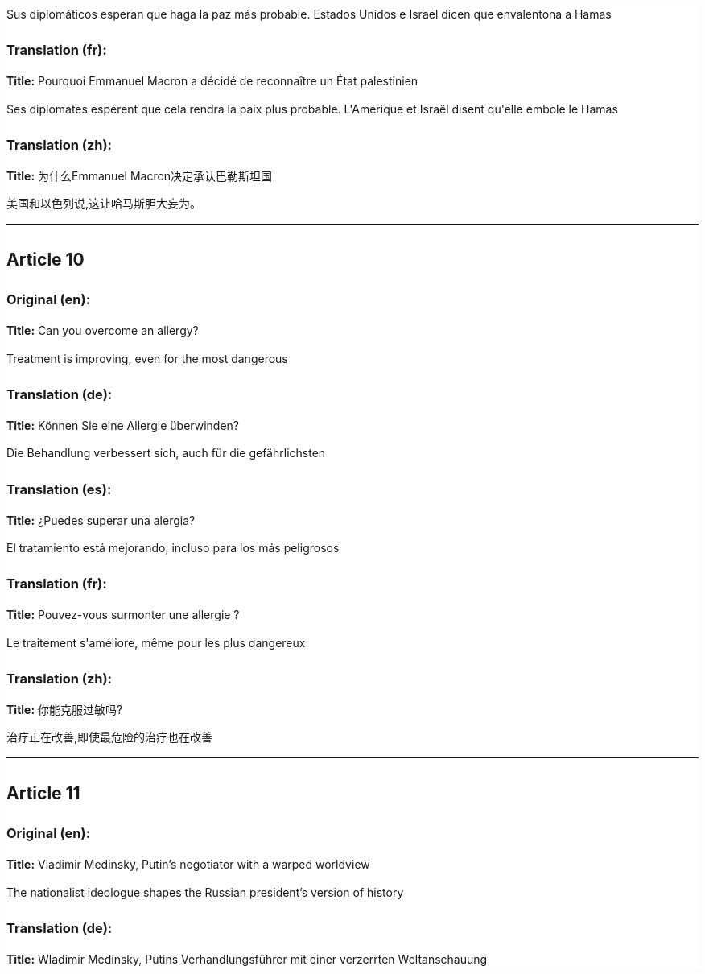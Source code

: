 Sus diplomáticos esperan que haga la paz más probable. Estados Unidos e Israel dicen que envalentona a Hamas

### Translation (fr):
**Title:** Pourquoi Emmanuel Macron a décidé de reconnaître un État palestinien

Ses diplomates espèrent que cela rendra la paix plus probable. L'Amérique et Israël disent qu'elle embole le Hamas

### Translation (zh):
**Title:** 为什么Emmanuel Macron决定承认巴勒斯坦国

美国和以色列说,这让哈马斯胆大妄为。

---

## Article 10
### Original (en):
**Title:** Can you overcome an allergy?

Treatment is improving, even for the most dangerous

### Translation (de):
**Title:** Können Sie eine Allergie überwinden?

Die Behandlung verbessert sich, auch für die gefährlichsten

### Translation (es):
**Title:** ¿Puedes superar una alergia?

El tratamiento está mejorando, incluso para los más peligrosos

### Translation (fr):
**Title:** Pouvez-vous surmonter une allergie ?

Le traitement s'améliore, même pour les plus dangereux

### Translation (zh):
**Title:** 你能克服过敏吗?

治疗正在改善,即使最危险的治疗也在改善

---

## Article 11
### Original (en):
**Title:** Vladimir Medinsky, Putin’s negotiator with a warped worldview

The nationalist ideologue shapes the Russian president’s version of history

### Translation (de):
**Title:** Wladimir Medinsky, Putins Verhandlungsführer mit einer verzerrten Weltanschauung
